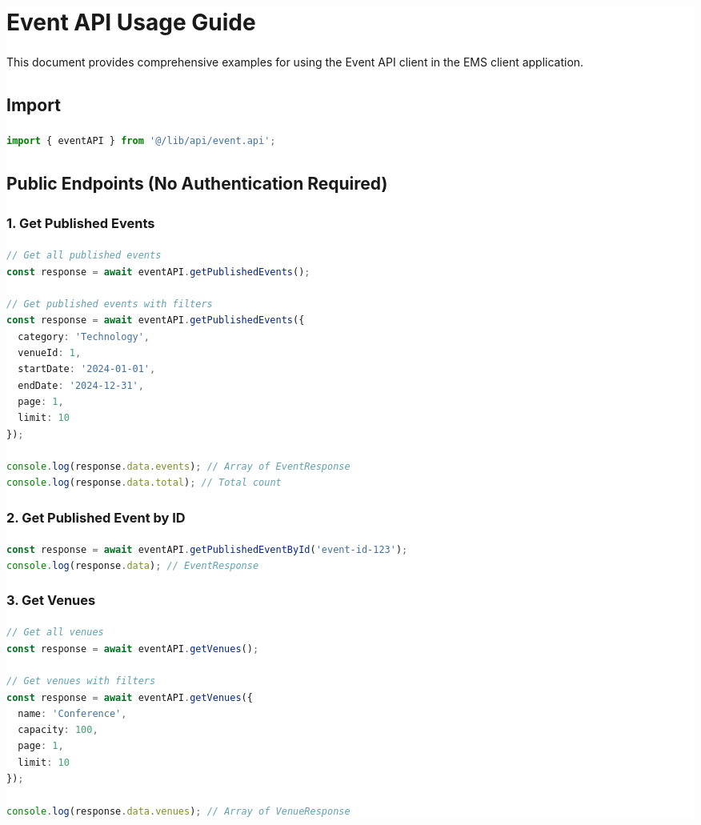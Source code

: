 # Event API Usage Guide

This document provides comprehensive examples for using the Event API client in the EMS client application.

## Import

```typescript
import { eventAPI } from '@/lib/api/event.api';
```

## Public Endpoints (No Authentication Required)

### 1. Get Published Events
```typescript
// Get all published events
const response = await eventAPI.getPublishedEvents();

// Get published events with filters
const response = await eventAPI.getPublishedEvents({
  category: 'Technology',
  venueId: 1,
  startDate: '2024-01-01',
  endDate: '2024-12-31',
  page: 1,
  limit: 10
});

console.log(response.data.events); // Array of EventResponse
console.log(response.data.total); // Total count
```

### 2. Get Published Event by ID
```typescript
const response = await eventAPI.getPublishedEventById('event-id-123');
console.log(response.data); // EventResponse
```

### 3. Get Venues
```typescript
// Get all venues
const response = await eventAPI.getVenues();

// Get venues with filters
const response = await eventAPI.getVenues({
  name: 'Conference',
  capacity: 100,
  page: 1,
  limit: 10
});

console.log(response.data.venues); // Array of VenueResponse
```
